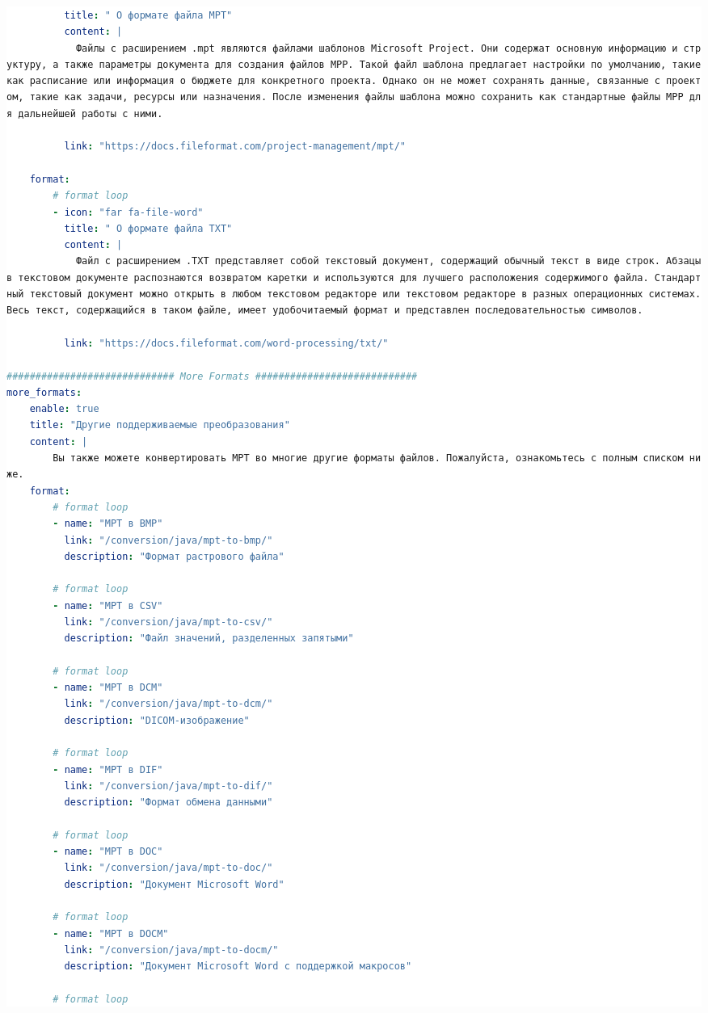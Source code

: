 ```yaml
          title: " О формате файла MPT"
          content: |
            Файлы с расширением .mpt являются файлами шаблонов Microsoft Project. Они содержат основную информацию и структуру, а также параметры документа для создания файлов MPP. Такой файл шаблона предлагает настройки по умолчанию, такие как расписание или информация о бюджете для конкретного проекта. Однако он не может сохранять данные, связанные с проектом, такие как задачи, ресурсы или назначения. После изменения файлы шаблона можно сохранить как стандартные файлы MPP для дальнейшей работы с ними.

          link: "https://docs.fileformat.com/project-management/mpt/"

    format:
        # format loop
        - icon: "far fa-file-word"
          title: " О формате файла TXT"
          content: |
            Файл с расширением .TXT представляет собой текстовый документ, содержащий обычный текст в виде строк. Абзацы в текстовом документе распознаются возвратом каретки и используются для лучшего расположения содержимого файла. Стандартный текстовый документ можно открыть в любом текстовом редакторе или текстовом редакторе в разных операционных системах. Весь текст, содержащийся в таком файле, имеет удобочитаемый формат и представлен последовательностью символов.

          link: "https://docs.fileformat.com/word-processing/txt/"

############################# More Formats ############################
more_formats:
    enable: true
    title: "Другие поддерживаемые преобразования"
    content: |
        Вы также можете конвертировать MPT во многие другие форматы файлов. Пожалуйста, ознакомьтесь с полным списком ниже.
    format: 
        # format loop
        - name: "MPT в BMP"
          link: "/conversion/java/mpt-to-bmp/"
          description: "Формат растрового файла"

        # format loop
        - name: "MPT в CSV"
          link: "/conversion/java/mpt-to-csv/"
          description: "Файл значений, разделенных запятыми"

        # format loop
        - name: "MPT в DCM"
          link: "/conversion/java/mpt-to-dcm/"
          description: "DICOM-изображение"

        # format loop
        - name: "MPT в DIF"
          link: "/conversion/java/mpt-to-dif/"
          description: "Формат обмена данными"

        # format loop
        - name: "MPT в DOC"
          link: "/conversion/java/mpt-to-doc/"
          description: "Документ Microsoft Word"

        # format loop
        - name: "MPT в DOCM"
          link: "/conversion/java/mpt-to-docm/"
          description: "Документ Microsoft Word с поддержкой макросов"

        # format loop
```